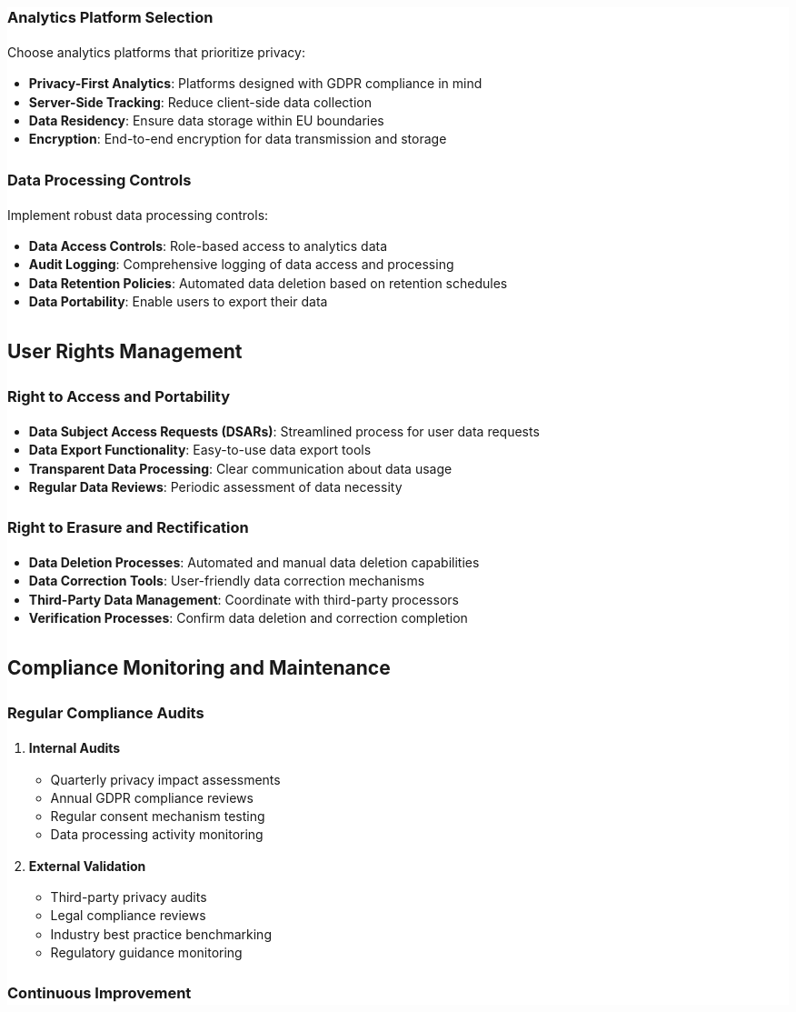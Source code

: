 ### Analytics Platform Selection

Choose analytics platforms that prioritize privacy:

- **Privacy-First Analytics**: Platforms designed with GDPR compliance in mind
- **Server-Side Tracking**: Reduce client-side data collection
- **Data Residency**: Ensure data storage within EU boundaries
- **Encryption**: End-to-end encryption for data transmission and storage

### Data Processing Controls

Implement robust data processing controls:

- **Data Access Controls**: Role-based access to analytics data
- **Audit Logging**: Comprehensive logging of data access and processing
- **Data Retention Policies**: Automated data deletion based on retention schedules
- **Data Portability**: Enable users to export their data

## User Rights Management

### Right to Access and Portability

- **Data Subject Access Requests (DSARs)**: Streamlined process for user data requests
- **Data Export Functionality**: Easy-to-use data export tools
- **Transparent Data Processing**: Clear communication about data usage
- **Regular Data Reviews**: Periodic assessment of data necessity

### Right to Erasure and Rectification

- **Data Deletion Processes**: Automated and manual data deletion capabilities
- **Data Correction Tools**: User-friendly data correction mechanisms
- **Third-Party Data Management**: Coordinate with third-party processors
- **Verification Processes**: Confirm data deletion and correction completion

## Compliance Monitoring and Maintenance

### Regular Compliance Audits

1. **Internal Audits**
   - Quarterly privacy impact assessments
   - Annual GDPR compliance reviews
   - Regular consent mechanism testing
   - Data processing activity monitoring

2. **External Validation**
   - Third-party privacy audits
   - Legal compliance reviews
   - Industry best practice benchmarking
   - Regulatory guidance monitoring

### Continuous Improvement
